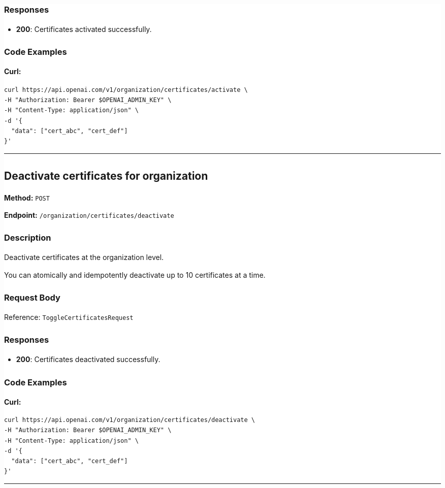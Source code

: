 ### Responses

- **200**: Certificates activated successfully.

### Code Examples

**Curl:**

```curl
curl https://api.openai.com/v1/organization/certificates/activate \
-H "Authorization: Bearer $OPENAI_ADMIN_KEY" \
-H "Content-Type: application/json" \
-d '{
  "data": ["cert_abc", "cert_def"]
}'

```

---

## Deactivate certificates for organization

**Method:** `POST`

**Endpoint:** `/organization/certificates/deactivate`

### Description

Deactivate certificates at the organization level.

You can atomically and idempotently deactivate up to 10 certificates at a time.


### Request Body

Reference: `ToggleCertificatesRequest`

### Responses

- **200**: Certificates deactivated successfully.

### Code Examples

**Curl:**

```curl
curl https://api.openai.com/v1/organization/certificates/deactivate \
-H "Authorization: Bearer $OPENAI_ADMIN_KEY" \
-H "Content-Type: application/json" \
-d '{
  "data": ["cert_abc", "cert_def"]
}'

```

---